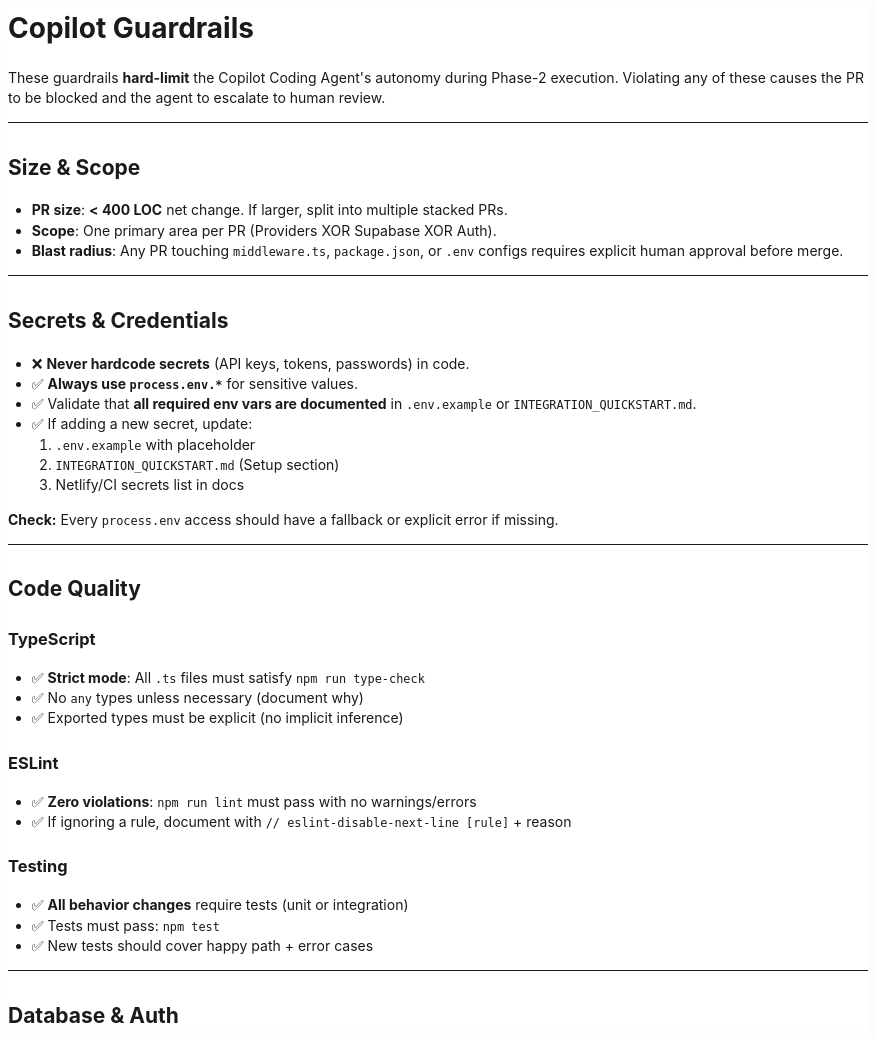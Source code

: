 # Copilot Guardrails

These guardrails **hard-limit** the Copilot Coding Agent's autonomy during Phase-2 execution. Violating any of these causes the PR to be blocked and the agent to escalate to human review.

---

## Size & Scope

- **PR size**: **< 400 LOC** net change. If larger, split into multiple stacked PRs.
- **Scope**: One primary area per PR (Providers XOR Supabase XOR Auth).
- **Blast radius**: Any PR touching `middleware.ts`, `package.json`, or `.env` configs requires explicit human approval before merge.

---

## Secrets & Credentials

- ❌ **Never hardcode secrets** (API keys, tokens, passwords) in code.
- ✅ **Always use `process.env.*`** for sensitive values.
- ✅ Validate that **all required env vars are documented** in `.env.example` or `INTEGRATION_QUICKSTART.md`.
- ✅ If adding a new secret, update:
  1. `.env.example` with placeholder
  2. `INTEGRATION_QUICKSTART.md` (Setup section)
  3. Netlify/CI secrets list in docs

**Check:** Every `process.env` access should have a fallback or explicit error if missing.

---

## Code Quality

### TypeScript
- ✅ **Strict mode**: All `.ts` files must satisfy `npm run type-check`
- ✅ No `any` types unless necessary (document why)
- ✅ Exported types must be explicit (no implicit inference)

### ESLint
- ✅ **Zero violations**: `npm run lint` must pass with no warnings/errors
- ✅ If ignoring a rule, document with `// eslint-disable-next-line [rule]` + reason

### Testing
- ✅ **All behavior changes** require tests (unit or integration)
- ✅ Tests must pass: `npm test`
- ✅ New tests should cover happy path + error cases

---

## Database & Auth
